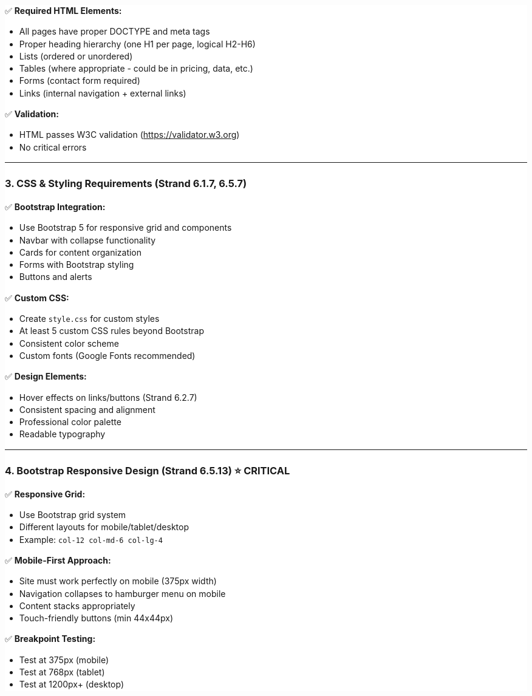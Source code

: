 ✅ **Required HTML Elements:**
- All pages have proper DOCTYPE and meta tags
- Proper heading hierarchy (one H1 per page, logical H2-H6)
- Lists (ordered or unordered)
- Tables (where appropriate - could be in pricing, data, etc.)
- Forms (contact form required)
- Links (internal navigation + external links)

✅ **Validation:**
- HTML passes W3C validation (https://validator.w3.org)
- No critical errors

---

### 3. CSS & Styling Requirements (Strand 6.1.7, 6.5.7)

✅ **Bootstrap Integration:**
- Use Bootstrap 5 for responsive grid and components
- Navbar with collapse functionality
- Cards for content organization
- Forms with Bootstrap styling
- Buttons and alerts

✅ **Custom CSS:**
- Create `style.css` for custom styles
- At least 5 custom CSS rules beyond Bootstrap
- Consistent color scheme
- Custom fonts (Google Fonts recommended)

✅ **Design Elements:**
- Hover effects on links/buttons (Strand 6.2.7)
- Consistent spacing and alignment
- Professional color palette
- Readable typography

---

### 4. Bootstrap Responsive Design (Strand 6.5.13) ⭐ CRITICAL

✅ **Responsive Grid:**
- Use Bootstrap grid system
- Different layouts for mobile/tablet/desktop
- Example: `col-12 col-md-6 col-lg-4`

✅ **Mobile-First Approach:**
- Site must work perfectly on mobile (375px width)
- Navigation collapses to hamburger menu on mobile
- Content stacks appropriately
- Touch-friendly buttons (min 44x44px)

✅ **Breakpoint Testing:**
- Test at 375px (mobile)
- Test at 768px (tablet)
- Test at 1200px+ (desktop)
